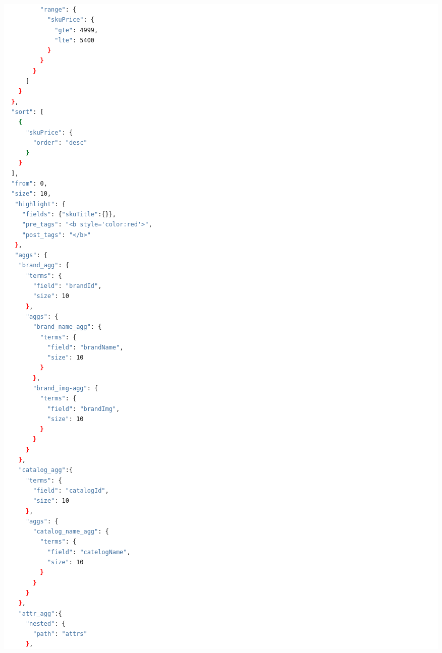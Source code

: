 ```bash
          "range": {
            "skuPrice": {
              "gte": 4999,
              "lte": 5400
            }
          }
        }
      ]
    }
  },
  "sort": [
    {
      "skuPrice": {
        "order": "desc"
      }
    }
  ],
  "from": 0,
  "size": 10,
   "highlight": {
     "fields": {"skuTitle":{}},
     "pre_tags": "<b style='color:red'>",
     "post_tags": "</b>"
   },
   "aggs": {
    "brand_agg": {
      "terms": {
        "field": "brandId",
        "size": 10
      },
      "aggs": {
        "brand_name_agg": {
          "terms": {
            "field": "brandName",
            "size": 10
          }
        },
        "brand_img-agg": {
          "terms": {
            "field": "brandImg",
            "size": 10
          }
        }
      }
    },
    "catalog_agg":{
      "terms": {
        "field": "catalogId",
        "size": 10
      },
      "aggs": {
        "catalog_name_agg": {
          "terms": {
            "field": "catelogName",
            "size": 10
          }
        }
      }
    },
    "attr_agg":{
      "nested": {
        "path": "attrs"
      },
```
